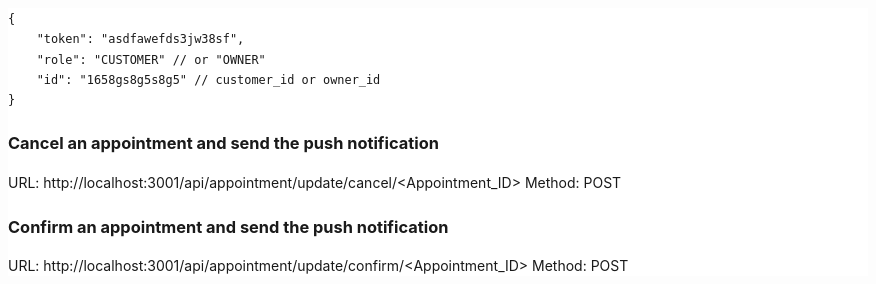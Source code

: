 ```
{
    "token": "asdfawefds3jw38sf",
    "role": "CUSTOMER" // or "OWNER"
    "id": "1658gs8g5s8g5" // customer_id or owner_id
}
```

### Cancel an appointment and send the push notification

URL: http://localhost:3001/api/appointment/update/cancel/<Appointment_ID>
Method: POST

### Confirm an appointment and send the push notification

URL: http://localhost:3001/api/appointment/update/confirm/<Appointment_ID>
Method: POST
